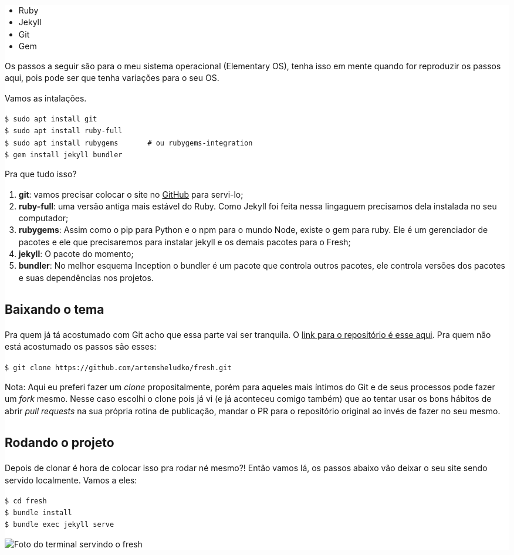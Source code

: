 * Ruby
* Jekyll
* Git
* Gem

Os passos a seguir são para o meu sistema operacional (Elementary OS), tenha isso em mente quando for reproduzir os passos aqui, pois pode ser que tenha variações para o seu OS.

Vamos as intalações.

``` console
$ sudo apt install git
$ sudo apt install ruby-full
$ sudo apt install rubygems       # ou rubygems-integration
$ gem install jekyll bundler
```

Pra que tudo isso?

1. **git**: vamos precisar colocar o site no [GitHub](http://github.com/) para servi-lo;
2. **ruby-full**: uma versão antiga mais estável do Ruby. Como Jekyll foi feita nessa lingaguem precisamos dela instalada no seu computador;
3. **rubygems**: Assim como o pip para Python e o npm para o mundo Node, existe o gem para ruby. Ele é um gerenciador de pacotes e ele que precisaremos para instalar jekyll e os demais pacotes para o Fresh;
4. **jekyll**: O pacote do momento;
5. **bundler**: No melhor esquema Inception o bundler é um pacote que controla outros pacotes, ele controla versões dos pacotes e suas dependências nos projetos.

## Baixando o tema

Pra quem já tá acostumado com Git acho que essa parte vai ser tranquila. O [link para o repositório é esse aqui](https://github.com/artemsheludko/fresh). Pra quem não está acostumado os passos são esses:

``` console
$ git clone https://github.com/artemsheludko/fresh.git
```

Nota: Aqui eu preferi fazer um _clone_ propositalmente, porém para aqueles mais íntimos do Git e de seus processos pode fazer um _fork_ mesmo. Nesse caso escolhi o clone pois já vi (e já aconteceu comigo também) que ao tentar usar os bons hábitos de abrir _pull requests_ na sua própria rotina de publicação, mandar o PR para o repositório original ao invés de fazer no seu mesmo.

## Rodando o projeto

Depois de clonar é hora de colocar isso pra rodar né mesmo?! Então vamos lá, os passos abaixo vão deixar o seu site sendo servido localmente. Vamos a eles:

``` console
$ cd fresh
$ bundle install
$ bundle exec jekyll serve
```

![Foto do terminal servindo o fresh](https://i.imgur.com/Cxh1nNO.png)
